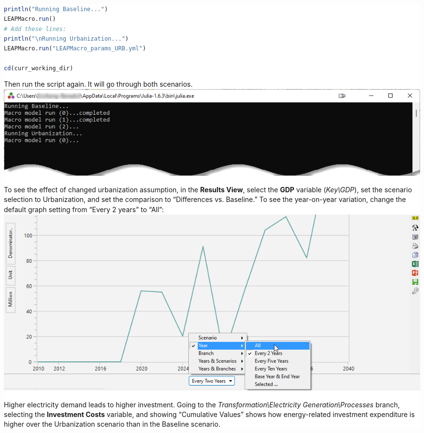 ```julia
println("Running Baseline...")
LEAPMacro.run()
# Add these lines:
println("\nRunning Urbanization...")
LEAPMacro.run("LEAPMacro_params_URB.yml")

cd(curr_working_dir)
```
Then run the script again. It will go through both scenarios.
![LEAP-Macro running in the Windows Command Prompt](assets/images/leap_exercise/leap_macro_run_window_2.png)

To see the effect of changed urbanization assumption, in the **Results View**, select the **GDP** variable (_Key\GDP_), set the scenario selection to Urbanization, and set the comparison to “Differences vs. Baseline.” To see the year-on-year variation, change the default graph setting from “Every 2 years” to “All”:
![Changing graph settings to show all years](assets/images/leap_exercise/graphics_set_to_all_years.png)

Higher electricity demand leads to higher investment. Going to the _Transformation\Electricity Generation\Processes_ branch, selecting the **Investment Costs** variable, and showing “Cumulative Values” shows how energy-related investment expenditure is higher over the Urbanization scenario than in the Baseline scenario.